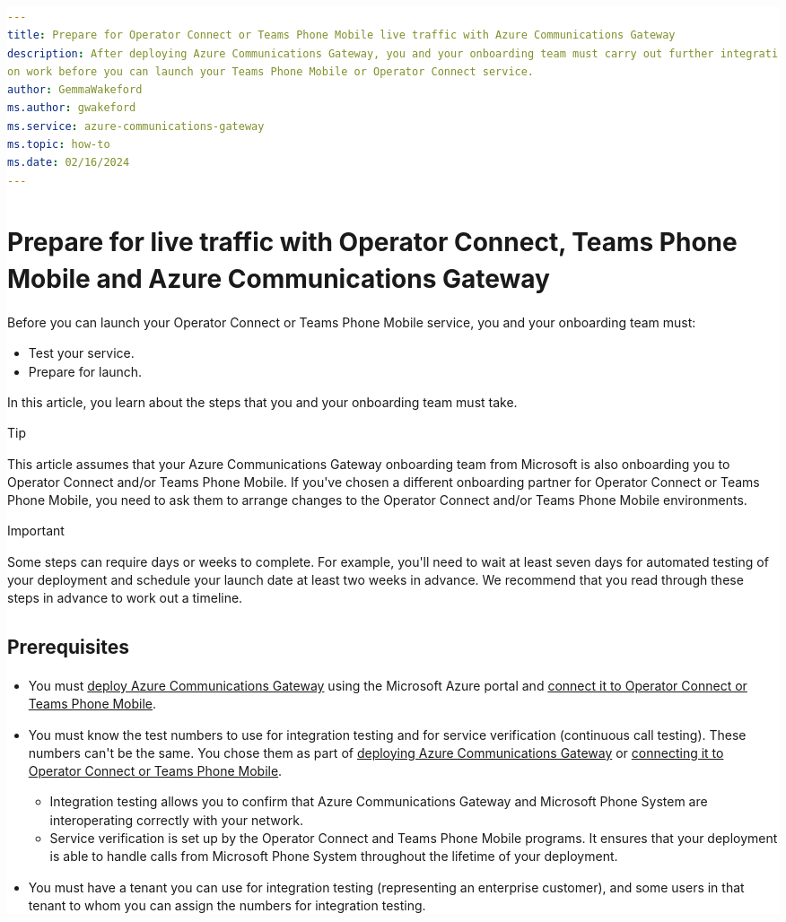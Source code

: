 ```yaml
---
title: Prepare for Operator Connect or Teams Phone Mobile live traffic with Azure Communications Gateway
description: After deploying Azure Communications Gateway, you and your onboarding team must carry out further integration work before you can launch your Teams Phone Mobile or Operator Connect service.
author: GemmaWakeford
ms.author: gwakeford
ms.service: azure-communications-gateway
ms.topic: how-to
ms.date: 02/16/2024
---
```


# Prepare for live traffic with Operator Connect, Teams Phone Mobile and Azure Communications Gateway

Before you can launch your Operator Connect or Teams Phone Mobile service, you and your onboarding team must:

- Test your service.
- Prepare for launch.

In this article, you learn about the steps that you and your onboarding team must take.

> [!TIP]
> This article assumes that your Azure Communications Gateway onboarding team from Microsoft is also onboarding you to Operator Connect and/or Teams Phone Mobile. If you've chosen a different onboarding partner for Operator Connect or Teams Phone Mobile, you need to ask them to arrange changes to the Operator Connect and/or Teams Phone Mobile environments.

> [!IMPORTANT]
> Some steps can require days or weeks to complete. For example, you'll need to wait at least seven days for automated testing of your deployment and schedule your launch date at least two weeks in advance. We recommend that you read through these steps in advance to work out a timeline.

## Prerequisites

- You must [deploy Azure Communications Gateway](deploy.md) using the Microsoft Azure portal and [connect it to Operator Connect or Teams Phone Mobile](connect-operator-connect.md).
- You must know the test numbers to use for integration testing and for service verification (continuous call testing). These numbers can't be the same. You chose them as part of [deploying Azure Communications Gateway](deploy.md#prerequisites) or [connecting it to Operator Connect or Teams Phone Mobile](connect-operator-connect.md#prerequisites).

  - Integration testing allows you to confirm that Azure Communications Gateway and Microsoft Phone System are interoperating correctly with your network.
  - Service verification is set up by the Operator Connect and Teams Phone Mobile programs. It ensures that your deployment is able to handle calls from Microsoft Phone System throughout the lifetime of your deployment.

- You must have a tenant you can use for integration testing (representing an enterprise customer), and some users in that tenant to whom you can assign the numbers for integration testing.

